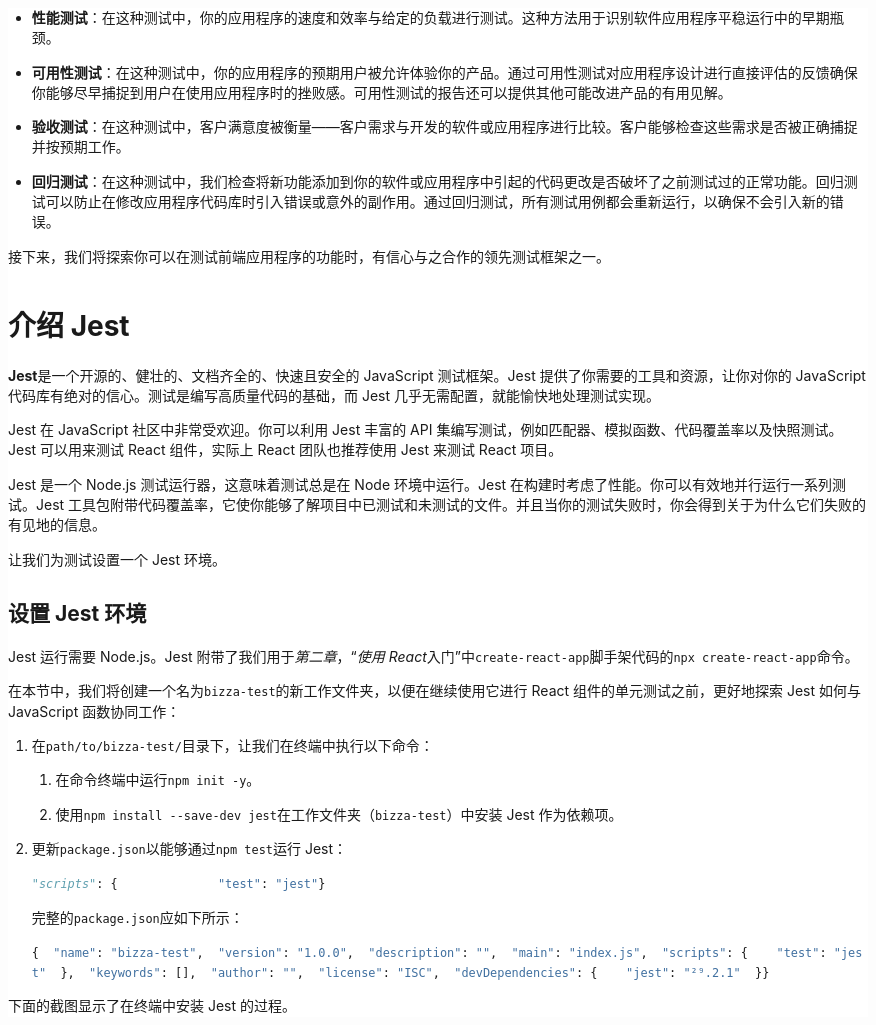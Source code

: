 +   **性能测试**：在这种测试中，你的应用程序的速度和效率与给定的负载进行测试。这种方法用于识别软件应用程序平稳运行中的早期瓶颈。

+   **可用性测试**：在这种测试中，你的应用程序的预期用户被允许体验你的产品。通过可用性测试对应用程序设计进行直接评估的反馈确保你能够尽早捕捉到用户在使用应用程序时的挫败感。可用性测试的报告还可以提供其他可能改进产品的有用见解。

+   **验收测试**：在这种测试中，客户满意度被衡量——客户需求与开发的软件或应用程序进行比较。客户能够检查这些需求是否被正确捕捉并按预期工作。

+   **回归测试**：在这种测试中，我们检查将新功能添加到你的软件或应用程序中引起的代码更改是否破坏了之前测试过的正常功能。回归测试可以防止在修改应用程序代码库时引入错误或意外的副作用。通过回归测试，所有测试用例都会重新运行，以确保不会引入新的错误。

接下来，我们将探索你可以在测试前端应用程序的功能时，有信心与之合作的领先测试框架之一。

# 介绍 Jest

**Jest**是一个开源的、健壮的、文档齐全的、快速且安全的 JavaScript 测试框架。Jest 提供了你需要的工具和资源，让你对你的 JavaScript 代码库有绝对的信心。测试是编写高质量代码的基础，而 Jest 几乎无需配置，就能愉快地处理测试实现。

Jest 在 JavaScript 社区中非常受欢迎。你可以利用 Jest 丰富的 API 集编写测试，例如匹配器、模拟函数、代码覆盖率以及快照测试。Jest 可以用来测试 React 组件，实际上 React 团队也推荐使用 Jest 来测试 React 项目。

Jest 是一个 Node.js 测试运行器，这意味着测试总是在 Node 环境中运行。Jest 在构建时考虑了性能。你可以有效地并行运行一系列测试。Jest 工具包附带代码覆盖率，它使你能够了解项目中已测试和未测试的文件。并且当你的测试失败时，你会得到关于为什么它们失败的有见地的信息。

让我们为测试设置一个 Jest 环境。

## 设置 Jest 环境

Jest 运行需要 Node.js。Jest 附带了我们用于*第二章*，“*使用 React*入门”中`create-react-app`脚手架代码的`npx create-react-app`命令。

在本节中，我们将创建一个名为`bizza-test`的新工作文件夹，以便在继续使用它进行 React 组件的单元测试之前，更好地探索 Jest 如何与 JavaScript 函数协同工作：

1.  在`path/to/bizza-test/`目录下，让我们在终端中执行以下命令：

    1.  在命令终端中运行`npm init -y`。

    1.  使用`npm install --save-dev jest`在工作文件夹（`bizza-test`）中安装 Jest 作为依赖项。

1.  更新`package.json`以能够通过`npm test`运行 Jest：

    ```py
    "scripts": {              "test": "jest"}
    ```

    完整的`package.json`应如下所示：

    ```py
    {  "name": "bizza-test",  "version": "1.0.0",  "description": "",  "main": "index.js",  "scripts": {    "test": "jest"  },  "keywords": [],  "author": "",  "license": "ISC",  "devDependencies": {    "jest": "²⁹.2.1"  }}
    ```

下面的截图显示了在终端中安装 Jest 的过程。
